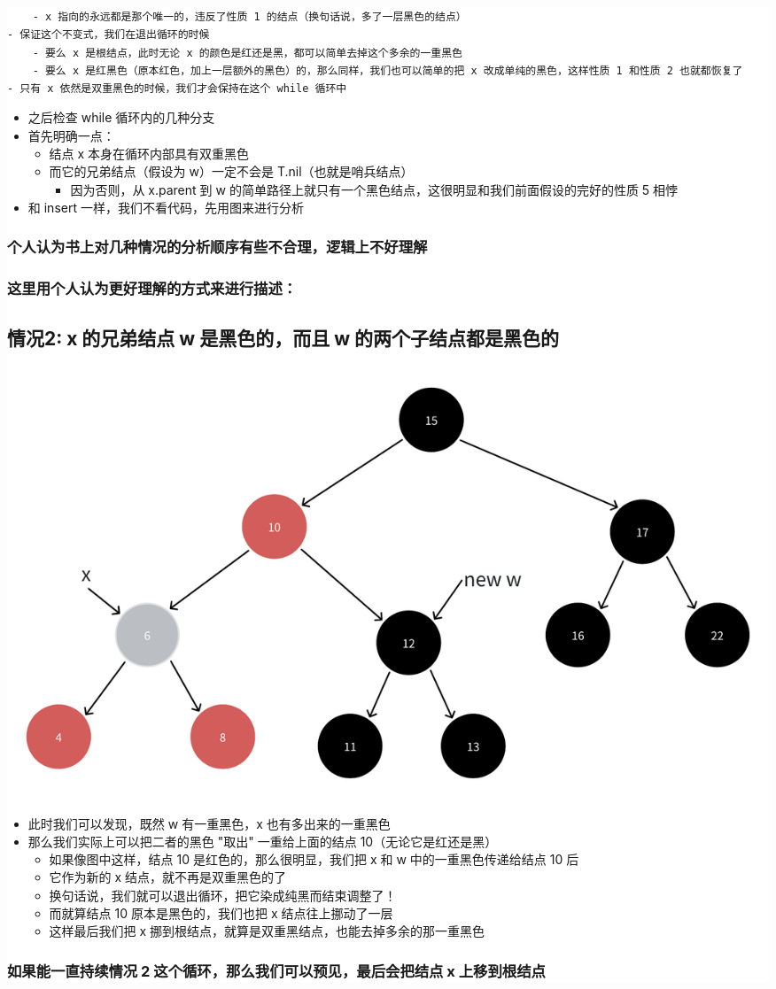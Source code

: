         - x 指向的永远都是那个唯一的，违反了性质 1 的结点（换句话说，多了一层黑色的结点）
    - 保证这个不变式，我们在退出循环的时候
        - 要么 x 是根结点，此时无论 x 的颜色是红还是黑，都可以简单去掉这个多余的一重黑色
        - 要么 x 是红黑色（原本红色，加上一层额外的黑色）的，那么同样，我们也可以简单的把 x 改成单纯的黑色，这样性质 1 和性质 2 也就都恢复了
    - 只有 x 依然是双重黑色的时候，我们才会保持在这个 while 循环中
- 之后检查 while 循环内的几种分支
- 首先明确一点：
    - 结点 x 本身在循环内部具有双重黑色
    - 而它的兄弟结点（假设为 w）一定不会是 T.nil（也就是哨兵结点）
        - 因为否则，从 x.parent 到 w 的简单路径上就只有一个黑色结点，这很明显和我们前面假设的完好的性质 5 相悖
- 和 insert 一样，我们不看代码，先用图来进行分析
### 个人认为书上对几种情况的分析顺序有些不合理，逻辑上不好理解
### 这里用个人认为更好理解的方式来进行描述：
## 情况2: x 的兄弟结点 w 是黑色的，而且 w 的两个子结点都是黑色的
![Del2](../Fig/rbtree/Del2.png)
- 此时我们可以发现，既然 w 有一重黑色，x 也有多出来的一重黑色
- 那么我们实际上可以把二者的黑色 "取出" 一重给上面的结点 10（无论它是红还是黑）
    - 如果像图中这样，结点 10 是红色的，那么很明显，我们把 x 和 w 中的一重黑色传递给结点 10 后
    - 它作为新的 x 结点，就不再是双重黑色的了
    - 换句话说，我们就可以退出循环，把它染成纯黑而结束调整了！
    - 而就算结点 10 原本是黑色的，我们也把 x 结点往上挪动了一层
    - 这样最后我们把 x 挪到根结点，就算是双重黑结点，也能去掉多余的那一重黑色
### 如果能一直持续情况 2 这个循环，那么我们可以预见，最后会把结点 x 上移到根结点
